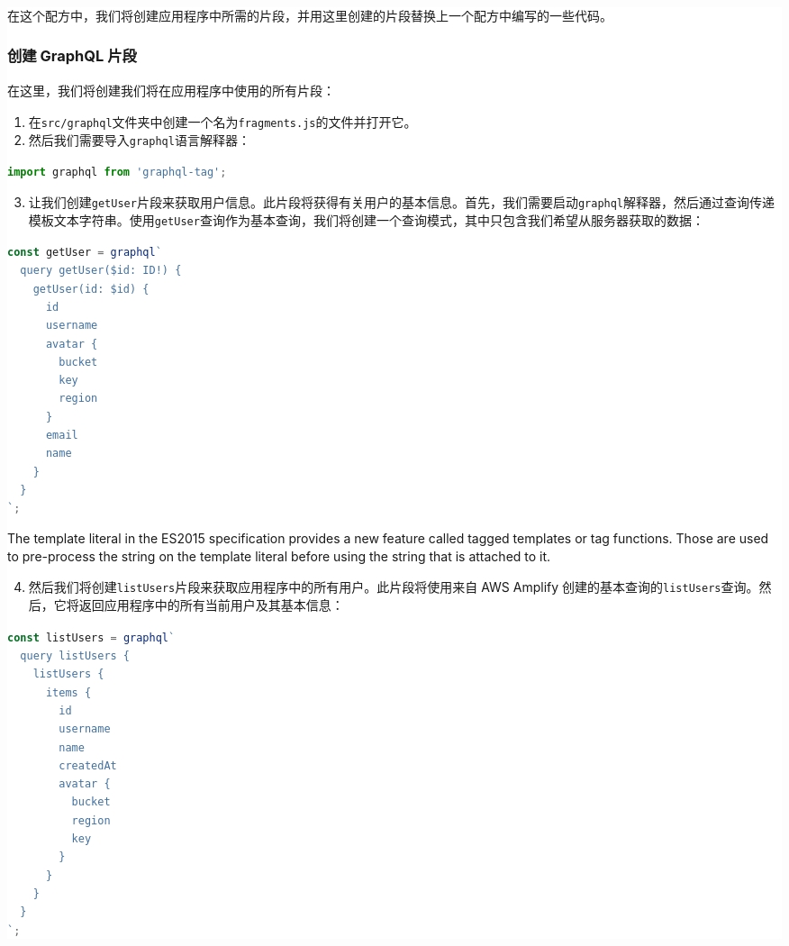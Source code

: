 在这个配方中，我们将创建应用程序中所需的片段，并用这里创建的片段替换上一个配方中编写的一些代码。

### 创建 GraphQL 片段

在这里，我们将创建我们将在应用程序中使用的所有片段：

1.  在`src/graphql`文件夹中创建一个名为`fragments.js`的文件并打开它。
2.  然后我们需要导入`graphql`语言解释器：

```js
import graphql from 'graphql-tag';
```

3.  让我们创建`getUser`片段来获取用户信息。此片段将获得有关用户的基本信息。首先，我们需要启动`graphql`解释器，然后通过查询传递模板文本字符串。使用`getUser`查询作为基本查询，我们将创建一个查询模式，其中只包含我们希望从服务器获取的数据：

```js
const getUser = graphql`
  query getUser($id: ID!) {
    getUser(id: $id) {
      id
      username
      avatar {
        bucket
        key
        region
      }
      email
      name
    }
  }
`;
```

The template literal in the ES2015 specification provides a new feature called tagged templates or tag functions. Those are used to pre-process the string on the template literal before using the string that is attached to it.

4.  然后我们将创建`listUsers`片段来获取应用程序中的所有用户。此片段将使用来自 AWS Amplify 创建的基本查询的`listUsers`查询。然后，它将返回应用程序中的所有当前用户及其基本信息：

```js
const listUsers = graphql`
  query listUsers {
    listUsers {
      items {
        id
        username
        name
        createdAt
        avatar {
          bucket
          region
          key
        }
      }
    }
  }
`;
```
